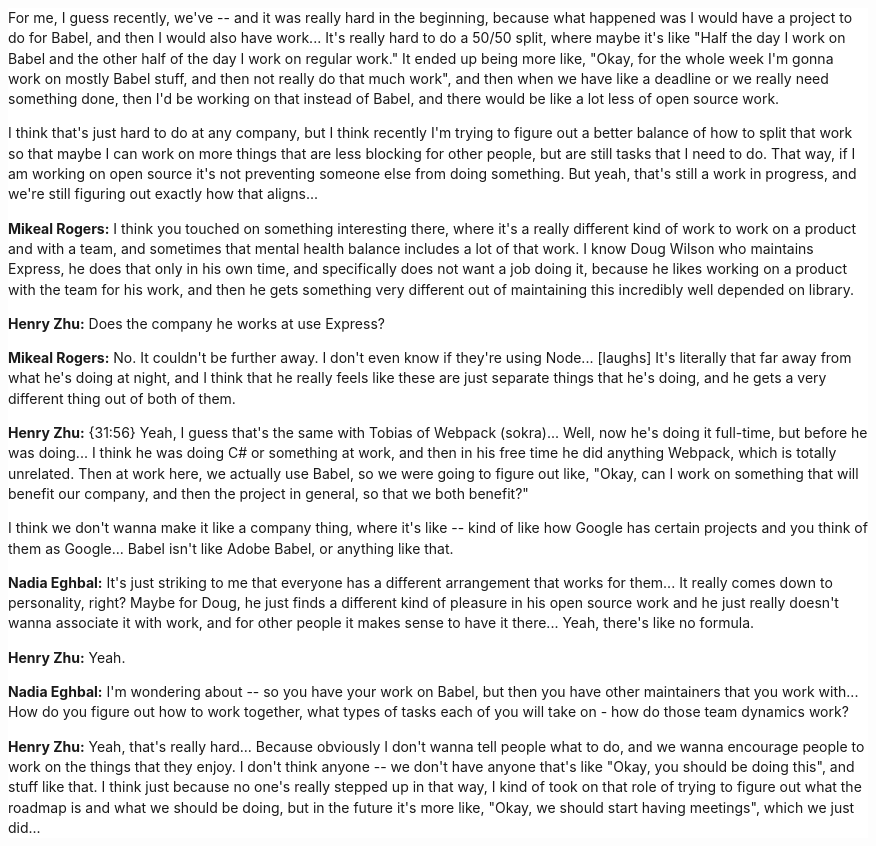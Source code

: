 For me, I guess recently, we've -- and it was really hard in the beginning, because what happened was I would have a project to do for Babel, and then I would also have work... It's really hard to do a 50/50 split, where maybe it's like "Half the day I work on Babel and the other half of the day I work on regular work." It ended up being more like, "Okay, for the whole week I'm gonna work on mostly Babel stuff, and then not really do that much work", and then when we have like a deadline or we really need something done, then I'd be working on that instead of Babel, and there would be like a lot less of open source work.

I think that's just hard to do at any company, but I think recently I'm trying to figure out a better balance of how to split that work so that maybe I can work on more things that are less blocking for other people, but are still tasks that I need to do. That way, if I am working on open source it's not preventing someone else from doing something. But yeah, that's still a work in progress, and we're still figuring out exactly how that aligns...

**Mikeal Rogers:** I think you touched on something interesting there, where it's a really different kind of work to work on a product and with a team, and sometimes that mental health balance includes a lot of that work. I know Doug Wilson who maintains Express, he does that only in his own time, and specifically does not want a job doing it, because he likes working on a product with the team for his work, and then he gets something very different out of maintaining this incredibly well depended on library.

**Henry Zhu:** Does the company he works at use Express?

**Mikeal Rogers:** No. It couldn't be further away. I don't even know if they're using Node... \[laughs\] It's literally that far away from what he's doing at night, and I think that he really feels like these are just separate things that he's doing, and he gets a very different thing out of both of them.

**Henry Zhu:** \{31:56\} Yeah, I guess that's the same with Tobias of Webpack (sokra)... Well, now he's doing it full-time, but before he was doing... I think he was doing C\# or something at work, and then in his free time he did anything Webpack, which is totally unrelated. Then at work here, we actually use Babel, so we were going to figure out like, "Okay, can I work on something that will benefit our company, and then the project in general, so that we both benefit?"

I think we don't wanna make it like a company thing, where it's like -- kind of like how Google has certain projects and you think of them as Google... Babel isn't like Adobe Babel, or anything like that.

**Nadia Eghbal:** It's just striking to me that everyone has a different arrangement that works for them... It really comes down to personality, right? Maybe for Doug, he just finds a different kind of pleasure in his open source work and he just really doesn't wanna associate it with work, and for other people it makes sense to have it there... Yeah, there's like no formula.

**Henry Zhu:** Yeah.

**Nadia Eghbal:** I'm wondering about -- so you have your work on Babel, but then you have other maintainers that you work with... How do you figure out how to work together, what types of tasks each of you will take on - how do those team dynamics work?

**Henry Zhu:** Yeah, that's really hard... Because obviously I don't wanna tell people what to do, and we wanna encourage people to work on the things that they enjoy. I don't think anyone -- we don't have anyone that's like "Okay, you should be doing this", and stuff like that. I think just because no one's really stepped up in that way, I kind of took on that role of trying to figure out what the roadmap is and what we should be doing, but in the future it's more like, "Okay, we should start having meetings", which we just did...
